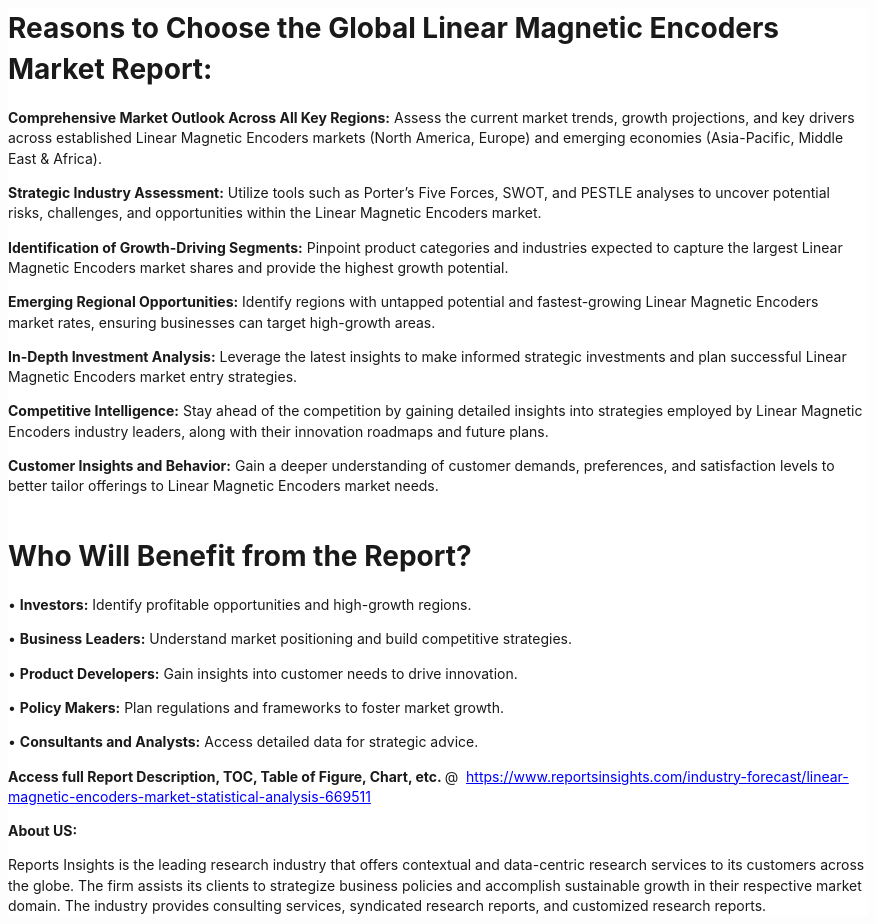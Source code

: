 # <strong>Reasons to Choose the Global Linear Magnetic Encoders Market Report:</strong>

<strong>Comprehensive Market Outlook Across All Key Regions:</strong>
Assess the current market trends, growth projections, and key drivers across established Linear Magnetic Encoders markets (North America, Europe) and emerging economies (Asia-Pacific, Middle East & Africa).

<strong>Strategic Industry Assessment:</strong>
Utilize tools such as Porter’s Five Forces, SWOT, and PESTLE analyses to uncover potential risks, challenges, and opportunities within the Linear Magnetic Encoders market.

<strong>Identification of Growth-Driving Segments:</strong>
Pinpoint product categories and industries expected to capture the largest Linear Magnetic Encoders market shares and provide the highest growth potential.

<strong>Emerging Regional Opportunities:</strong>
Identify regions with untapped potential and fastest-growing Linear Magnetic Encoders market rates, ensuring businesses can target high-growth areas.

<strong>In-Depth Investment Analysis:</strong>
Leverage the latest insights to make informed strategic investments and plan successful Linear Magnetic Encoders market entry strategies.

<strong>Competitive Intelligence:</strong>
Stay ahead of the competition by gaining detailed insights into strategies employed by Linear Magnetic Encoders industry leaders, along with their innovation roadmaps and future plans.

<strong>Customer Insights and Behavior:</strong>
Gain a deeper understanding of customer demands, preferences, and satisfaction levels to better tailor offerings to Linear Magnetic Encoders market needs.

# <strong>Who Will Benefit from the Report?</strong>

• <strong>Investors:</strong> Identify profitable opportunities and high-growth regions.

• <strong>Business Leaders:</strong> Understand market positioning and build competitive strategies.

• <strong>Product Developers:</strong> Gain insights into customer needs to drive innovation.

• <strong>Policy Makers:</strong> Plan regulations and frameworks to foster market growth.

• <strong>Consultants and Analysts:</strong> Access detailed data for strategic advice.
</ul>
<strong>Access full Report Description, TOC, Table of Figure, Chart, etc. </strong>@  <a href=https://www.reportsinsights.com/industry-forecast/linear-magnetic-encoders-market-statistical-analysis-669511 style=color:#0000ff;>https://www.reportsinsights.com/industry-forecast/linear-magnetic-encoders-market-statistical-analysis-669511</a></font>

<strong><strong>About US</strong>:</strong>

Reports Insights is the leading research industry that offers contextual and data-centric research services to its customers across the globe. The firm assists its clients to strategize business policies and accomplish sustainable growth in their respective market domain. The industry provides consulting services, syndicated research reports, and customized research reports.
